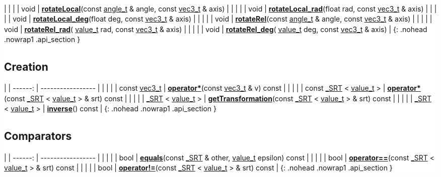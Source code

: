 |  | |
| void | **[rotateLocal](#classGeometry_1_1%5F%5FSRT_1a8f2240fde9c537c27d72c04130f512ca)**(const [angle_t](classGeometry_1_1%5F%5FSRT#classGeometry_1_1%5F%5FSRT_1aab40ffb26041422bb6c7dc928562e6d9) & angle, const [vec3_t](classGeometry_1_1%5F%5FSRT#classGeometry_1_1%5F%5FSRT_1ada7e8fb80703e4b9ba603a92f84ad9f1) & axis) |
|  | |
| void | **[rotateLocal_rad](#classGeometry_1_1%5F%5FSRT_1a8208090f4b4bd1f380037f67d074bfa6)**(float rad, const [vec3_t](classGeometry_1_1%5F%5FSRT#classGeometry_1_1%5F%5FSRT_1ada7e8fb80703e4b9ba603a92f84ad9f1) & axis) |
|  | |
| void | **[rotateLocal_deg](#classGeometry_1_1%5F%5FSRT_1a60d927201ce98de1a4c16db10f2b33eb)**(float deg, const [vec3_t](classGeometry_1_1%5F%5FSRT#classGeometry_1_1%5F%5FSRT_1ada7e8fb80703e4b9ba603a92f84ad9f1) & axis) |
|  | |
| void | **[rotateRel](#classGeometry_1_1%5F%5FSRT_1a0bd7b553a6a2069f312265c178ee80f1)**(const [angle_t](classGeometry_1_1%5F%5FSRT#classGeometry_1_1%5F%5FSRT_1aab40ffb26041422bb6c7dc928562e6d9) & angle, const [vec3_t](classGeometry_1_1%5F%5FSRT#classGeometry_1_1%5F%5FSRT_1ada7e8fb80703e4b9ba603a92f84ad9f1) & axis) |
|  | |
| void | **[rotateRel_rad](#classGeometry_1_1%5F%5FSRT_1a0bada3bb2971c6ba9de6eecf04489232)**( [value_t](classGeometry_1_1%5F%5FSRT#classGeometry_1_1%5F%5FSRT_1ab9028364740d9eda47ada549f822358f)  rad, const [vec3_t](classGeometry_1_1%5F%5FSRT#classGeometry_1_1%5F%5FSRT_1ada7e8fb80703e4b9ba603a92f84ad9f1) & axis) |
|  | |
| void | **[rotateRel_deg](#classGeometry_1_1%5F%5FSRT_1a4dd860de8842c0a259c6f106bdb362d3)**( [value_t](classGeometry_1_1%5F%5FSRT#classGeometry_1_1%5F%5FSRT_1ab9028364740d9eda47ada549f822358f)  deg, const [vec3_t](classGeometry_1_1%5F%5FSRT#classGeometry_1_1%5F%5FSRT_1ada7e8fb80703e4b9ba603a92f84ad9f1) & axis) |
{: .nohead .nowrap1 .api_section }


## Creation

|
| ------: | ----------------- |
|  | |
| const [vec3_t](classGeometry_1_1%5F%5FSRT#classGeometry_1_1%5F%5FSRT_1ada7e8fb80703e4b9ba603a92f84ad9f1) | **[operator*](#classGeometry_1_1%5F%5FSRT_1a82c6bbcce4e5292534e613f27b827aae)**(const [vec3_t](classGeometry_1_1%5F%5FSRT#classGeometry_1_1%5F%5FSRT_1ada7e8fb80703e4b9ba603a92f84ad9f1) & v) const |
|  | |
| const [_SRT](classGeometry_1_1%5F%5FSRT) < [value_t](classGeometry_1_1%5F%5FSRT#classGeometry_1_1%5F%5FSRT_1ab9028364740d9eda47ada549f822358f) > | **[operator*](#classGeometry_1_1%5F%5FSRT_1aafa1204727d03cbbbd0b9d37db1b877c)**(const [_SRT](classGeometry_1_1%5F%5FSRT) < [value_t](classGeometry_1_1%5F%5FSRT#classGeometry_1_1%5F%5FSRT_1ab9028364740d9eda47ada549f822358f) > & srt) const |
|  | |
| [_SRT](classGeometry_1_1%5F%5FSRT) < [value_t](classGeometry_1_1%5F%5FSRT#classGeometry_1_1%5F%5FSRT_1ab9028364740d9eda47ada549f822358f) > | **[getTransformation](#classGeometry_1_1%5F%5FSRT_1a01c2a7c6a28675e79079179c4203df25)**(const [_SRT](classGeometry_1_1%5F%5FSRT) < [value_t](classGeometry_1_1%5F%5FSRT#classGeometry_1_1%5F%5FSRT_1ab9028364740d9eda47ada549f822358f) > & srt) const |
|  | |
| [_SRT](classGeometry_1_1%5F%5FSRT) < [value_t](classGeometry_1_1%5F%5FSRT#classGeometry_1_1%5F%5FSRT_1ab9028364740d9eda47ada549f822358f) > | **[inverse](#classGeometry_1_1%5F%5FSRT_1a4712bf6d8885cedb53a60812d282558f)**() const |
{: .nohead .nowrap1 .api_section }


## Comparators

|
| ------: | ----------------- |
|  | |
| bool | **[equals](#classGeometry_1_1%5F%5FSRT_1afee7f6bd6d5e3abead74ffdb701e1f79)**(const [_SRT](classGeometry_1_1%5F%5FSRT) & other,  [value_t](classGeometry_1_1%5F%5FSRT#classGeometry_1_1%5F%5FSRT_1ab9028364740d9eda47ada549f822358f)  epsilon) const |
|  | |
| bool | **[operator==](#classGeometry_1_1%5F%5FSRT_1a2847e0d483f3477d1e243a96f722333f)**(const [_SRT](classGeometry_1_1%5F%5FSRT) < [value_t](classGeometry_1_1%5F%5FSRT#classGeometry_1_1%5F%5FSRT_1ab9028364740d9eda47ada549f822358f) > & srt) const |
|  | |
| bool | **[operator!=](#classGeometry_1_1%5F%5FSRT_1a0d70e259db37a47105bc0ffdb18e05fe)**(const [_SRT](classGeometry_1_1%5F%5FSRT) < [value_t](classGeometry_1_1%5F%5FSRT#classGeometry_1_1%5F%5FSRT_1ab9028364740d9eda47ada549f822358f) > & srt) const |
{: .nohead .nowrap1 .api_section }
